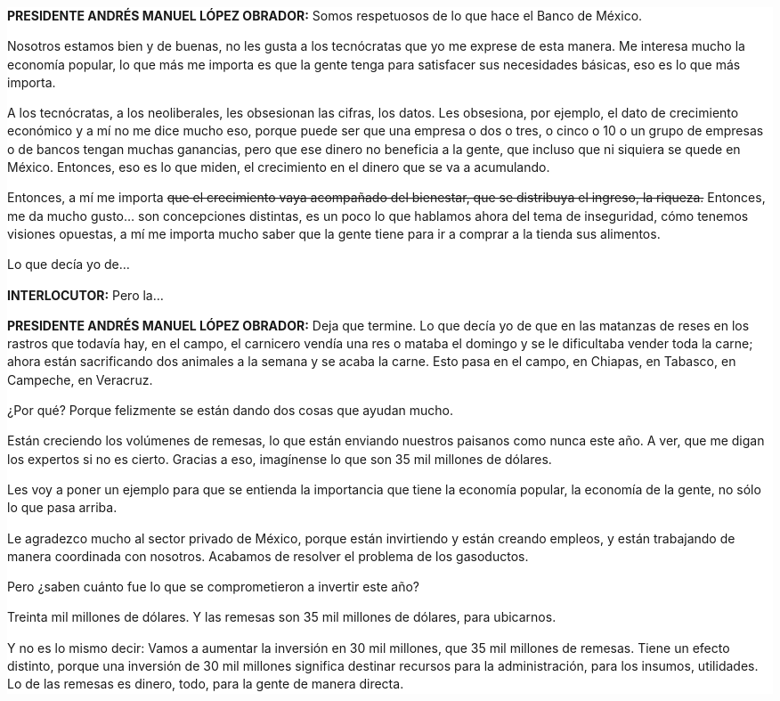 **PRESIDENTE ANDRÉS MANUEL LÓPEZ OBRADOR:** Somos respetuosos de lo que hace
el Banco de México.

Nosotros estamos bien y de buenas, no les gusta a los tecnócratas que yo me
exprese de esta manera. Me interesa mucho la economía popular, lo que más me
importa es que la gente tenga para satisfacer sus necesidades básicas, eso es
lo que más importa.

A los tecnócratas, a los neoliberales, les obsesionan las cifras, los datos.
Les obsesiona, por ejemplo, el dato de crecimiento económico y a mí no me dice
mucho eso, porque puede ser que una empresa o dos o tres, o cinco o 10 o un
grupo de empresas o de bancos tengan muchas ganancias, pero que ese dinero no
beneficia a la gente, que incluso que ni siquiera se quede en México.
Entonces, eso es lo que miden, el crecimiento en el dinero que se va a
acumulando.

Entonces, a mí me importa ~~que el crecimiento vaya acompañado del bienestar,
que se distribuya el ingreso, la riqueza.~~ Entonces, me da mucho gusto… son
concepciones distintas, es un poco lo que hablamos ahora del tema de
inseguridad, cómo tenemos visiones opuestas, a mí me importa mucho saber que
la gente tiene para ir a comprar a la tienda sus alimentos.

Lo que decía yo de…

**INTERLOCUTOR:** Pero la…

**PRESIDENTE ANDRÉS MANUEL LÓPEZ OBRADOR:** Deja que termine. Lo que decía yo
de que en las matanzas de reses en los rastros que todavía hay, en el campo,
el carnicero vendía una res o mataba el domingo y se le dificultaba vender
toda la carne; ahora están sacrificando dos animales a la semana y se acaba la
carne. Esto pasa en el campo, en Chiapas, en Tabasco, en Campeche, en
Veracruz.

¿Por qué? Porque felizmente se están dando dos cosas que ayudan mucho.

Están creciendo los volúmenes de remesas, lo que están enviando nuestros
paisanos como nunca este año. A ver, que me digan los expertos si no es
cierto. Gracias a eso, imagínense lo que son 35 mil millones de dólares.

Les voy a poner un ejemplo para que se entienda la importancia que tiene la
economía popular, la economía de la gente, no sólo lo que pasa arriba.

Le agradezco mucho al sector privado de México, porque están invirtiendo y
están creando empleos, y están trabajando de manera coordinada con nosotros.
Acabamos de resolver el problema de los gasoductos.

Pero ¿saben cuánto fue lo que se comprometieron a invertir este año?

Treinta mil millones de dólares. Y las remesas son 35 mil millones de dólares,
para ubicarnos.

Y no es lo mismo decir: Vamos a aumentar la inversión en 30 mil millones, que
35 mil millones de remesas. Tiene un efecto distinto, porque una inversión de
30 mil millones significa destinar recursos para la administración, para los
insumos, utilidades. Lo de las remesas es dinero, todo, para la gente de
manera directa.
